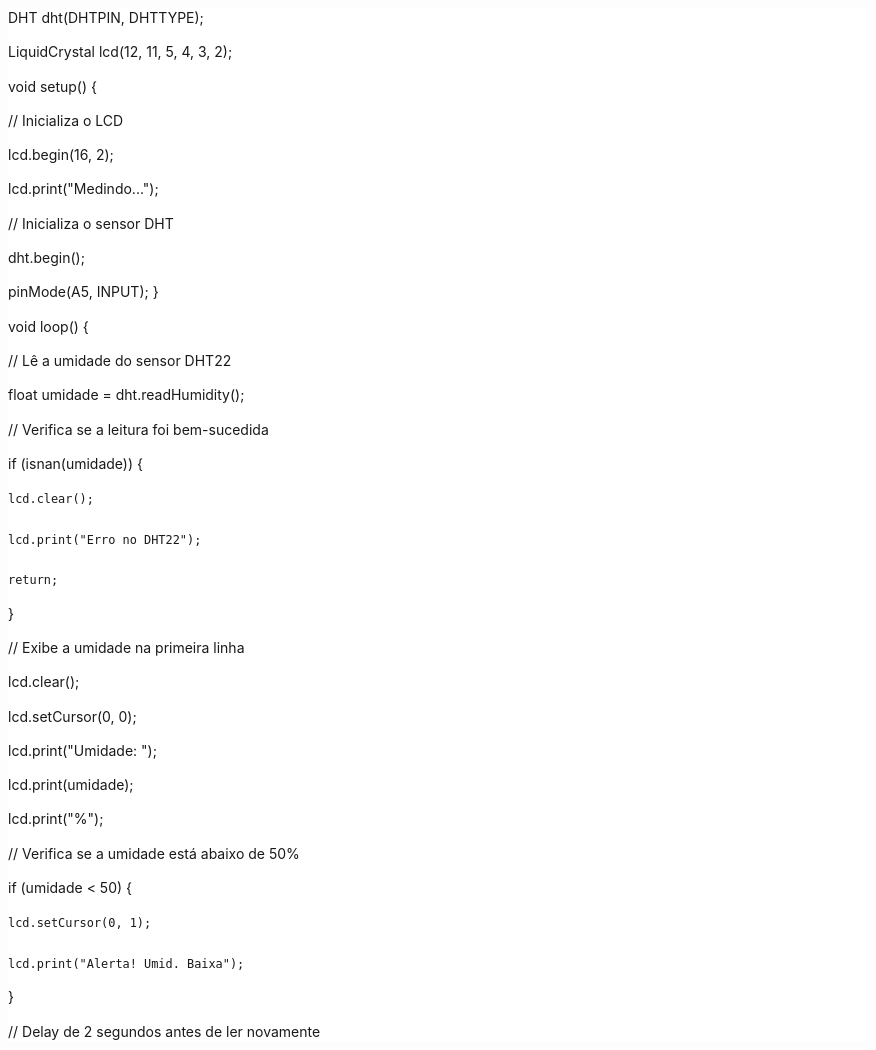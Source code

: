 
 DHT dht(DHTPIN, DHTTYPE);




LiquidCrystal lcd(12, 11, 5, 4, 3, 2);

void setup()  {

  // Inicializa o LCD

  lcd.begin(16, 2);

  lcd.print("Medindo...");

  // Inicializa o sensor DHT

  dht.begin();


  pinMode(A5, INPUT);
}

void loop() {

  // Lê a umidade do sensor DHT22

  float umidade = dht.readHumidity();

  // Verifica se a leitura foi bem-sucedida

  if (isnan(umidade)) {

    lcd.clear();

    lcd.print("Erro no DHT22");

    return;

  }

  // Exibe a umidade na primeira linha


  lcd.clear();

  lcd.setCursor(0, 0);

  lcd.print("Umidade: ");

  lcd.print(umidade);

  lcd.print("%");

  // Verifica se a umidade está abaixo de 50%

  if (umidade < 50) {

    lcd.setCursor(0, 1);

    lcd.print("Alerta! Umid. Baixa");

  }

  // Delay de 2 segundos antes de ler novamente
